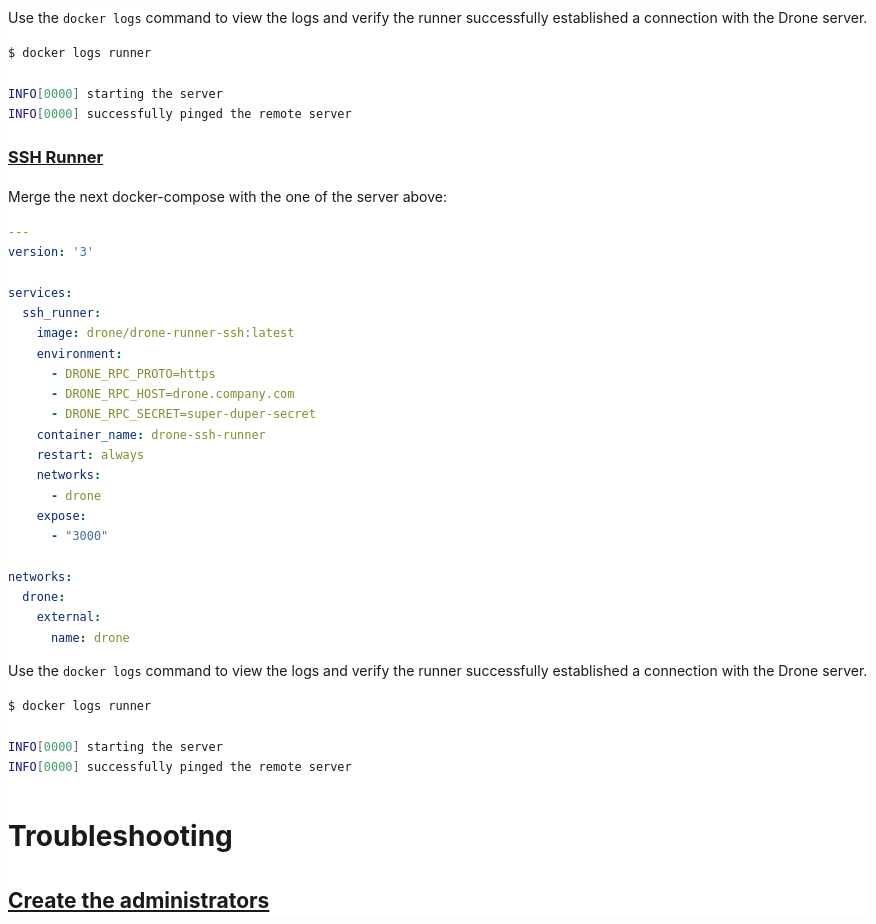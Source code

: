 Use the `docker logs` command to view the logs and verify the runner
successfully established a connection with the Drone server.

```bash
$ docker logs runner

INFO[0000] starting the server
INFO[0000] successfully pinged the remote server
```

### [SSH Runner](https://docs.drone.io/runner/ssh/installation/)

Merge the next docker-compose with the one of the server above:

```yaml
---
version: '3'

services:
  ssh_runner:
    image: drone/drone-runner-ssh:latest
    environment:
      - DRONE_RPC_PROTO=https
      - DRONE_RPC_HOST=drone.company.com
      - DRONE_RPC_SECRET=super-duper-secret
    container_name: drone-ssh-runner
    restart: always
    networks:
      - drone
    expose:
      - "3000"

networks:
  drone:
    external:
      name: drone
```

Use the `docker logs` command to view the logs and verify the runner
successfully established a connection with the Drone server.

```bash
$ docker logs runner

INFO[0000] starting the server
INFO[0000] successfully pinged the remote server
```

# Troubleshooting

## [Create the administrators](https://docs.drone.io/server/user/admin/)
